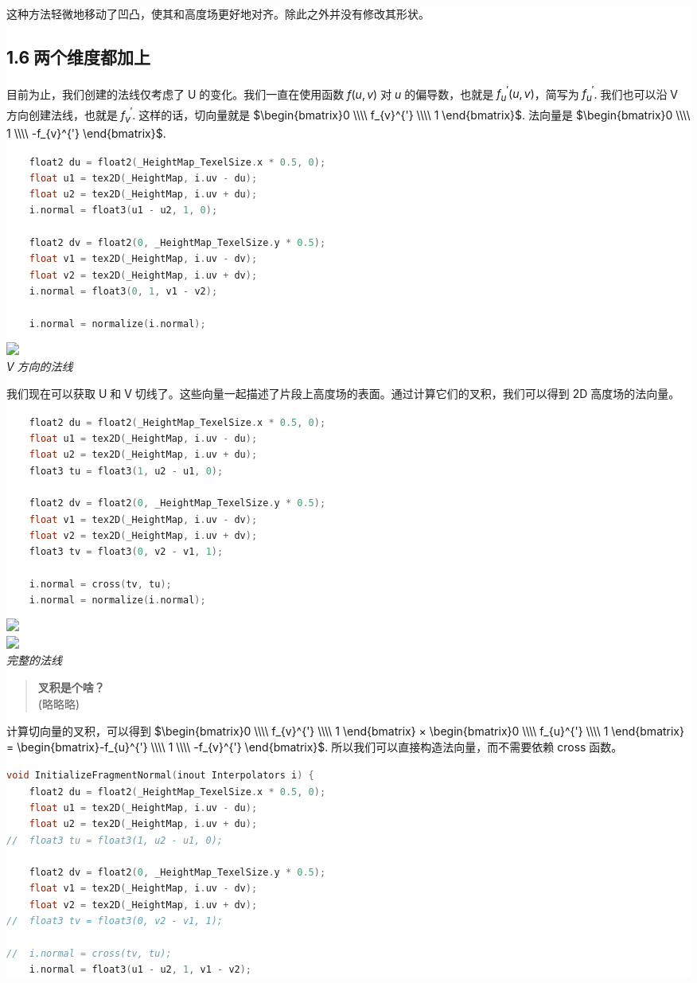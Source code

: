 这种方法轻微地移动了凹凸，使其和高度场更好地对齐。除此之外并没有修改其形状。

## 1.6 两个维度都加上

目前为止，我们创建的法线仅考虑了 U 的变化。我们一直在使用函数 $f(u,v)$ 对 $u$ 的偏导数，也就是 $f_{u}^{'}(u,v)$，简写为 $f_{u}^{'}$. 我们也可以沿 V 方向创建法线，也就是 $f_{v}^{'}$. 这样的话，切向量就是 $\begin{bmatrix}0 \\\\ f_{v}^{'} \\\\ 1 \end{bmatrix}$. 法向量是 $\begin{bmatrix}0 \\\\ 1 \\\\ -f_{v}^{'} \end{bmatrix}$.
```c
    float2 du = float2(_HeightMap_TexelSize.x * 0.5, 0);
    float u1 = tex2D(_HeightMap, i.uv - du);
    float u2 = tex2D(_HeightMap, i.uv + du);
    i.normal = float3(u1 - u2, 1, 0);

    float2 dv = float2(0, _HeightMap_TexelSize.y * 0.5);
    float v1 = tex2D(_HeightMap, i.uv - dv);
    float v2 = tex2D(_HeightMap, i.uv + dv);
    i.normal = float3(0, 1, v1 - v2);

    i.normal = normalize(i.normal);
```

![](https://catlikecoding.com/unity/tutorials/rendering/part-6/bump-mapping/other-dimension.png)  
*V 方向的法线*

我们现在可以获取 U 和 V 切线了。这些向量一起描述了片段上高度场的表面。通过计算它们的叉积，我们可以得到 2D 高度场的法向量。

```c
    float2 du = float2(_HeightMap_TexelSize.x * 0.5, 0);
    float u1 = tex2D(_HeightMap, i.uv - du);
    float u2 = tex2D(_HeightMap, i.uv + du);
    float3 tu = float3(1, u2 - u1, 0);

    float2 dv = float2(0, _HeightMap_TexelSize.y * 0.5);
    float v1 = tex2D(_HeightMap, i.uv - dv);
    float v2 = tex2D(_HeightMap, i.uv + dv);
    float3 tv = float3(0, v2 - v1, 1);

    i.normal = cross(tv, tu);
    i.normal = normalize(i.normal);
```

![](https://catlikecoding.com/unity/tutorials/rendering/part-6/bump-mapping/normals.png)  
![](https://catlikecoding.com/unity/tutorials/rendering/part-6/bump-mapping/normals-details.png)  
*完整的法线*  

> **叉积是个啥？**   
> (略略略)

计算切向量的叉积，可以得到 $\begin{bmatrix}0 \\\\ f_{v}^{'} \\\\ 1 \end{bmatrix} × \begin{bmatrix}0 \\\\ f_{u}^{'} \\\\ 1 \end{bmatrix} = \begin{bmatrix}-f_{u}^{'} \\\\ 1 \\\\ -f_{v}^{'} \end{bmatrix}$. 所以我们可以直接构造法向量，而不需要依赖 cross 函数。

```c
void InitializeFragmentNormal(inout Interpolators i) {
    float2 du = float2(_HeightMap_TexelSize.x * 0.5, 0);
    float u1 = tex2D(_HeightMap, i.uv - du);
    float u2 = tex2D(_HeightMap, i.uv + du);
//  float3 tu = float3(1, u2 - u1, 0);

    float2 dv = float2(0, _HeightMap_TexelSize.y * 0.5);
    float v1 = tex2D(_HeightMap, i.uv - dv);
    float v2 = tex2D(_HeightMap, i.uv + dv);
//  float3 tv = float3(0, v2 - v1, 1);

//  i.normal = cross(tv, tu);
    i.normal = float3(u1 - u2, 1, v1 - v2);
```